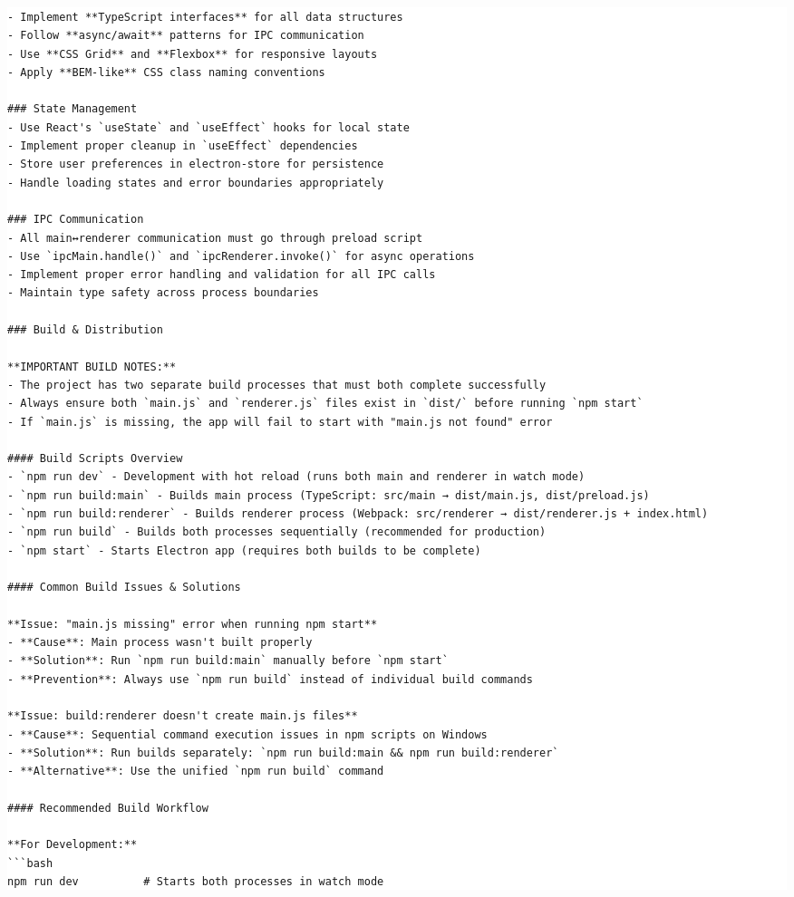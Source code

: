 ```
- Implement **TypeScript interfaces** for all data structures
- Follow **async/await** patterns for IPC communication
- Use **CSS Grid** and **Flexbox** for responsive layouts
- Apply **BEM-like** CSS class naming conventions

### State Management
- Use React's `useState` and `useEffect` hooks for local state
- Implement proper cleanup in `useEffect` dependencies
- Store user preferences in electron-store for persistence
- Handle loading states and error boundaries appropriately

### IPC Communication
- All main↔renderer communication must go through preload script
- Use `ipcMain.handle()` and `ipcRenderer.invoke()` for async operations
- Implement proper error handling and validation for all IPC calls
- Maintain type safety across process boundaries

### Build & Distribution

**IMPORTANT BUILD NOTES:**
- The project has two separate build processes that must both complete successfully
- Always ensure both `main.js` and `renderer.js` files exist in `dist/` before running `npm start`
- If `main.js` is missing, the app will fail to start with "main.js not found" error

#### Build Scripts Overview
- `npm run dev` - Development with hot reload (runs both main and renderer in watch mode)
- `npm run build:main` - Builds main process (TypeScript: src/main → dist/main.js, dist/preload.js)
- `npm run build:renderer` - Builds renderer process (Webpack: src/renderer → dist/renderer.js + index.html)
- `npm run build` - Builds both processes sequentially (recommended for production)
- `npm start` - Starts Electron app (requires both builds to be complete)

#### Common Build Issues & Solutions

**Issue: "main.js missing" error when running npm start**
- **Cause**: Main process wasn't built properly
- **Solution**: Run `npm run build:main` manually before `npm start`
- **Prevention**: Always use `npm run build` instead of individual build commands

**Issue: build:renderer doesn't create main.js files**
- **Cause**: Sequential command execution issues in npm scripts on Windows
- **Solution**: Run builds separately: `npm run build:main && npm run build:renderer`
- **Alternative**: Use the unified `npm run build` command

#### Recommended Build Workflow

**For Development:**
```bash
npm run dev          # Starts both processes in watch mode
```
